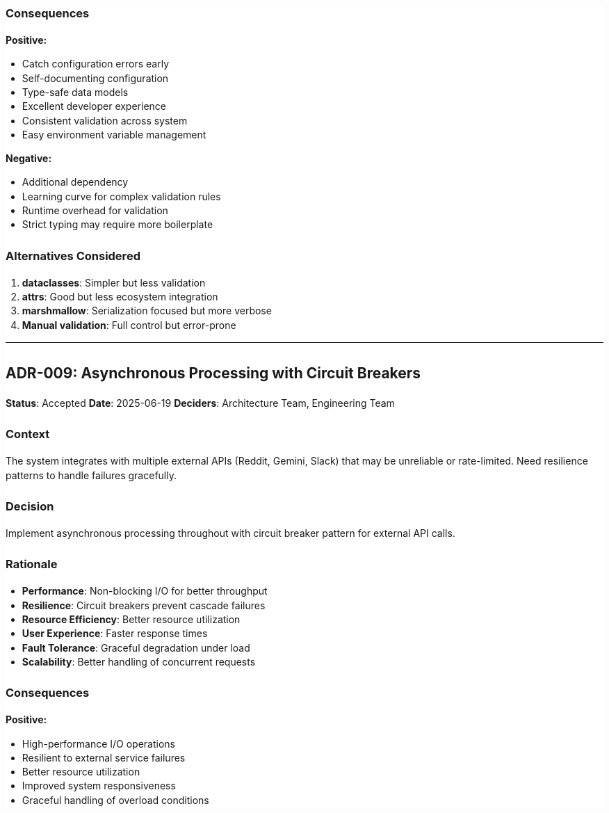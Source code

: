 ### Consequences

**Positive:**
- Catch configuration errors early
- Self-documenting configuration
- Type-safe data models
- Excellent developer experience
- Consistent validation across system
- Easy environment variable management

**Negative:**
- Additional dependency
- Learning curve for complex validation rules
- Runtime overhead for validation
- Strict typing may require more boilerplate

### Alternatives Considered
1. **dataclasses**: Simpler but less validation
2. **attrs**: Good but less ecosystem integration
3. **marshmallow**: Serialization focused but more verbose
4. **Manual validation**: Full control but error-prone

---

## ADR-009: Asynchronous Processing with Circuit Breakers

**Status**: Accepted
**Date**: 2025-06-19
**Deciders**: Architecture Team, Engineering Team

### Context
The system integrates with multiple external APIs (Reddit, Gemini, Slack) that may be unreliable or rate-limited. Need resilience patterns to handle failures gracefully.

### Decision
Implement asynchronous processing throughout with circuit breaker pattern for external API calls.

### Rationale
- **Performance**: Non-blocking I/O for better throughput
- **Resilience**: Circuit breakers prevent cascade failures
- **Resource Efficiency**: Better resource utilization
- **User Experience**: Faster response times
- **Fault Tolerance**: Graceful degradation under load
- **Scalability**: Better handling of concurrent requests

### Consequences

**Positive:**
- High-performance I/O operations
- Resilient to external service failures
- Better resource utilization
- Improved system responsiveness
- Graceful handling of overload conditions
